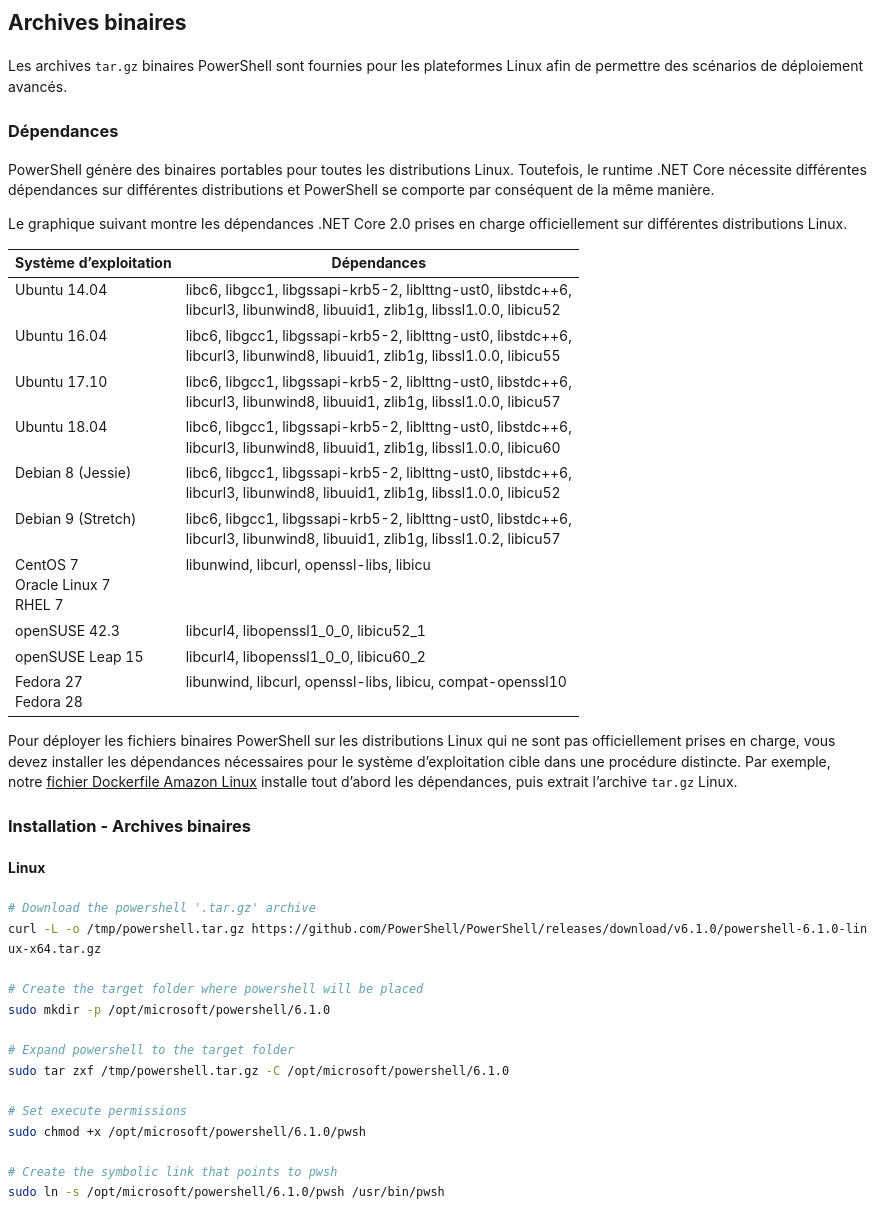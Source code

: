 ## <a name="binary-archives"></a>Archives binaires

Les archives `tar.gz` binaires PowerShell sont fournies pour les plateformes Linux afin de permettre des scénarios de déploiement avancés.

### <a name="dependencies"></a>Dépendances

PowerShell génère des binaires portables pour toutes les distributions Linux.
Toutefois, le runtime .NET Core nécessite différentes dépendances sur différentes distributions et PowerShell se comporte par conséquent de la même manière.

Le graphique suivant montre les dépendances .NET Core 2.0 prises en charge officiellement sur différentes distributions Linux.

| Système d’exploitation                 | Dépendances |
| ------------------ | ------------ |
| Ubuntu 14.04       | libc6, libgcc1, libgssapi-krb5-2, liblttng-ust0, libstdc++6, <br> libcurl3, libunwind8, libuuid1, zlib1g, libssl1.0.0, libicu52 |
| Ubuntu 16.04       | libc6, libgcc1, libgssapi-krb5-2, liblttng-ust0, libstdc++6, <br> libcurl3, libunwind8, libuuid1, zlib1g, libssl1.0.0, libicu55 |
| Ubuntu 17.10       | libc6, libgcc1, libgssapi-krb5-2, liblttng-ust0, libstdc++6, <br> libcurl3, libunwind8, libuuid1, zlib1g, libssl1.0.0, libicu57 |
| Ubuntu 18.04       | libc6, libgcc1, libgssapi-krb5-2, liblttng-ust0, libstdc++6, <br> libcurl3, libunwind8, libuuid1, zlib1g, libssl1.0.0, libicu60 |
| Debian 8 (Jessie)  | libc6, libgcc1, libgssapi-krb5-2, liblttng-ust0, libstdc++6, <br> libcurl3, libunwind8, libuuid1, zlib1g, libssl1.0.0, libicu52 |
| Debian 9 (Stretch) | libc6, libgcc1, libgssapi-krb5-2, liblttng-ust0, libstdc++6, <br> libcurl3, libunwind8, libuuid1, zlib1g, libssl1.0.2, libicu57 |
| CentOS 7 <br> Oracle Linux 7 <br> RHEL 7 | libunwind, libcurl, openssl-libs, libicu |
| openSUSE 42.3 | libcurl4, libopenssl1_0_0, libicu52_1 |
| openSUSE Leap 15 | libcurl4, libopenssl1_0_0, libicu60_2 |
| Fedora 27 <br> Fedora 28 | libunwind, libcurl, openssl-libs, libicu, compat-openssl10 |

Pour déployer les fichiers binaires PowerShell sur les distributions Linux qui ne sont pas officiellement prises en charge, vous devez installer les dépendances nécessaires pour le système d’exploitation cible dans une procédure distincte.
Par exemple, notre [fichier Dockerfile Amazon Linux][amazon-dockerfile] installe tout d’abord les dépendances, puis extrait l’archive `tar.gz` Linux.

[amazon-dockerfile]: https://github.com/PowerShell/PowerShell/blob/master/docker/community/amazonlinux/Dockerfile

### <a name="installation---binary-archives"></a>Installation - Archives binaires

#### <a name="linux"></a>Linux

```sh
# Download the powershell '.tar.gz' archive
curl -L -o /tmp/powershell.tar.gz https://github.com/PowerShell/PowerShell/releases/download/v6.1.0/powershell-6.1.0-linux-x64.tar.gz

# Create the target folder where powershell will be placed
sudo mkdir -p /opt/microsoft/powershell/6.1.0

# Expand powershell to the target folder
sudo tar zxf /tmp/powershell.tar.gz -C /opt/microsoft/powershell/6.1.0

# Set execute permissions
sudo chmod +x /opt/microsoft/powershell/6.1.0/pwsh

# Create the symbolic link that points to pwsh
sudo ln -s /opt/microsoft/powershell/6.1.0/pwsh /usr/bin/pwsh
```


[u14]: #ubuntu-1404
[u16]: #ubuntu-1604
[u1804]: #ubuntu-1804
[u1810]: #ubuntu-1810
[deb8]: #debian-8
[deb9]: #debian-9
[cos]: #centos-7
[rhel7]: #red-hat-enterprise-linux-rhel-7
[opensuse]: #opensuse
[fedora]: #fedora
[arch]: #arch-linux
[snap]: #snap-package
[tar]: #binary-archives
[CentOS 7]: https://www.centos.org/download/
[Arch Linux]: https://www.archlinux.org/download/
[arch-release]: https://aur.archlinux.org/packages/powershell/
[arch-git]: https://aur.archlinux.org/packages/powershell-git/
[arch-bin]: https://aur.archlinux.org/packages/powershell-bin/
[versions]: https://github.com/PowerShell/PowerShell/releases/latest
[xdg-bds]: https://specifications.freedesktop.org/basedir-spec/basedir-spec-latest.html